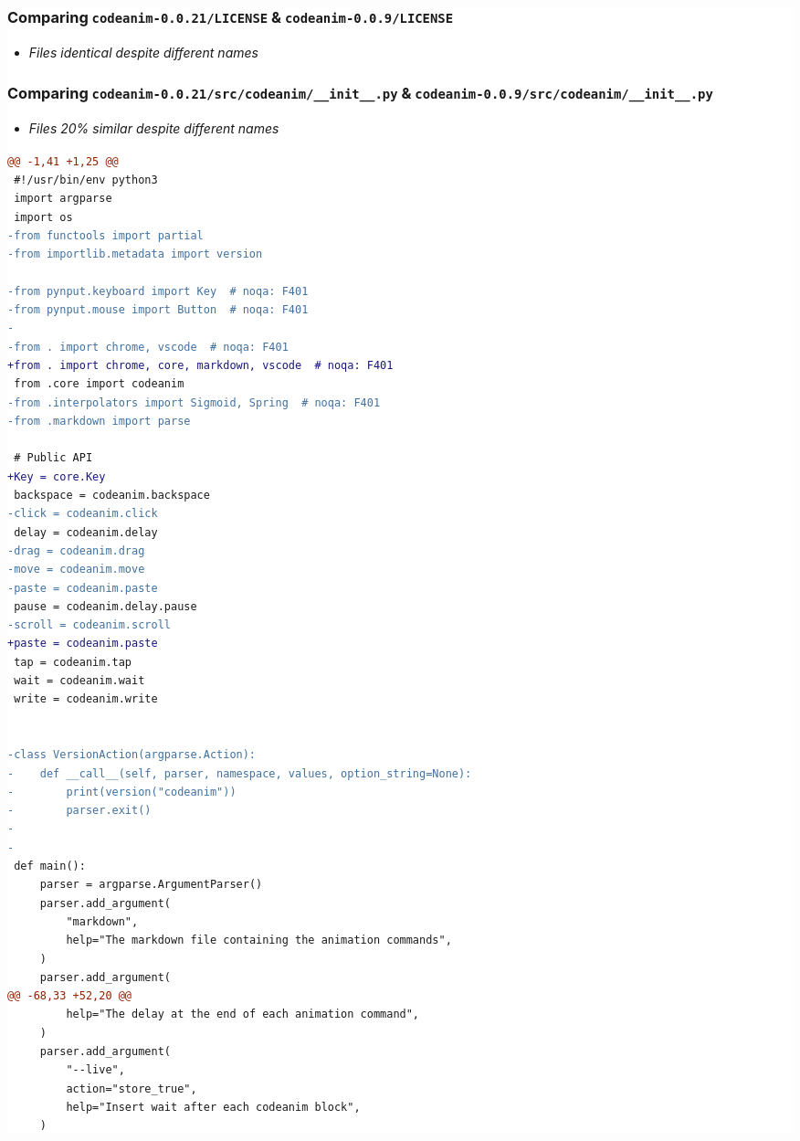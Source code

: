 ### Comparing `codeanim-0.0.21/LICENSE` & `codeanim-0.0.9/LICENSE`

 * *Files identical despite different names*

### Comparing `codeanim-0.0.21/src/codeanim/__init__.py` & `codeanim-0.0.9/src/codeanim/__init__.py`

 * *Files 20% similar despite different names*

```diff
@@ -1,41 +1,25 @@
 #!/usr/bin/env python3
 import argparse
 import os
-from functools import partial
-from importlib.metadata import version
 
-from pynput.keyboard import Key  # noqa: F401
-from pynput.mouse import Button  # noqa: F401
-
-from . import chrome, vscode  # noqa: F401
+from . import chrome, core, markdown, vscode  # noqa: F401
 from .core import codeanim
-from .interpolators import Sigmoid, Spring  # noqa: F401
-from .markdown import parse
 
 # Public API
+Key = core.Key
 backspace = codeanim.backspace
-click = codeanim.click
 delay = codeanim.delay
-drag = codeanim.drag
-move = codeanim.move
-paste = codeanim.paste
 pause = codeanim.delay.pause
-scroll = codeanim.scroll
+paste = codeanim.paste
 tap = codeanim.tap
 wait = codeanim.wait
 write = codeanim.write
 
 
-class VersionAction(argparse.Action):
-    def __call__(self, parser, namespace, values, option_string=None):
-        print(version("codeanim"))
-        parser.exit()
-
-
 def main():
     parser = argparse.ArgumentParser()
     parser.add_argument(
         "markdown",
         help="The markdown file containing the animation commands",
     )
     parser.add_argument(
@@ -68,33 +52,20 @@
         help="The delay at the end of each animation command",
     )
     parser.add_argument(
         "--live",
         action="store_true",
         help="Insert wait after each codeanim block",
     )
```